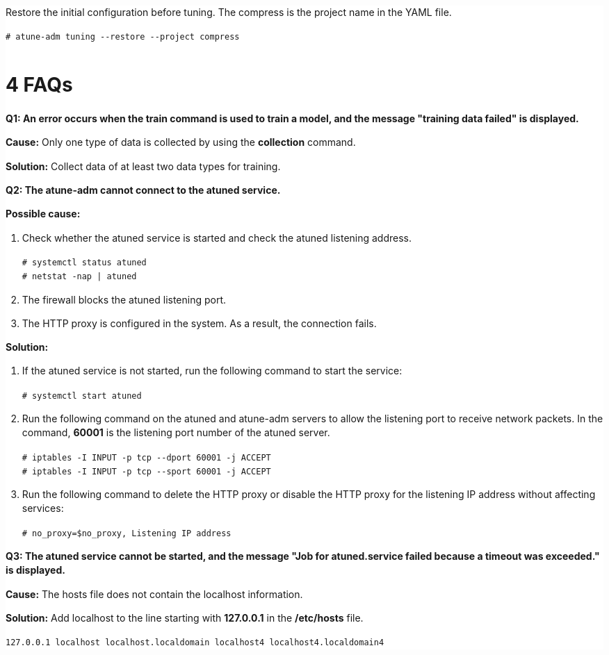  Restore the initial configuration before tuning. The compress is the project name in the YAML file.

```shell
# atune-adm tuning --restore --project compress
```

# 4 FAQs

**Q1: An error occurs when the train command is used to train a model, and the message "training data failed" is displayed.**

**Cause:** Only one type of data is collected by using the **collection** command.

**Solution:** Collect data of at least two data types for training.

**Q2: The atune-adm cannot connect to the atuned service.**

**Possible cause:**

1. Check whether the atuned service is started and check the atuned listening address.

   ```shell
   # systemctl status atuned 
   # netstat -nap | atuned
   ```

2. The firewall blocks the atuned listening port.

3. The HTTP proxy is configured in the system. As a result, the connection fails.

**Solution:** 

1. If the atuned service is not started, run the following command to start the service:

   ```shell
   # systemctl start atuned
   ```

2. Run the following command on the atuned and atune-adm servers to allow the listening port to receive network packets. In the command, **60001** is the listening port number of the atuned server.

   ```shell
   # iptables -I INPUT -p tcp --dport 60001 -j ACCEPT 
   # iptables -I INPUT -p tcp --sport 60001 -j ACCEPT
   ```

3. Run the following command to delete the HTTP proxy or disable the HTTP proxy for the listening IP address without affecting services:

   ```shell
   # no_proxy=$no_proxy, Listening IP address
   ```

**Q3: The atuned service cannot be started, and the message "Job for atuned.service failed because a timeout was exceeded." is displayed.**

**Cause:** The hosts file does not contain the localhost information.

**Solution:** Add localhost to the line starting with **127.0.0.1** in the **/etc/hosts** file.

```shell
127.0.0.1 localhost localhost.localdomain localhost4 localhost4.localdomain4
```
